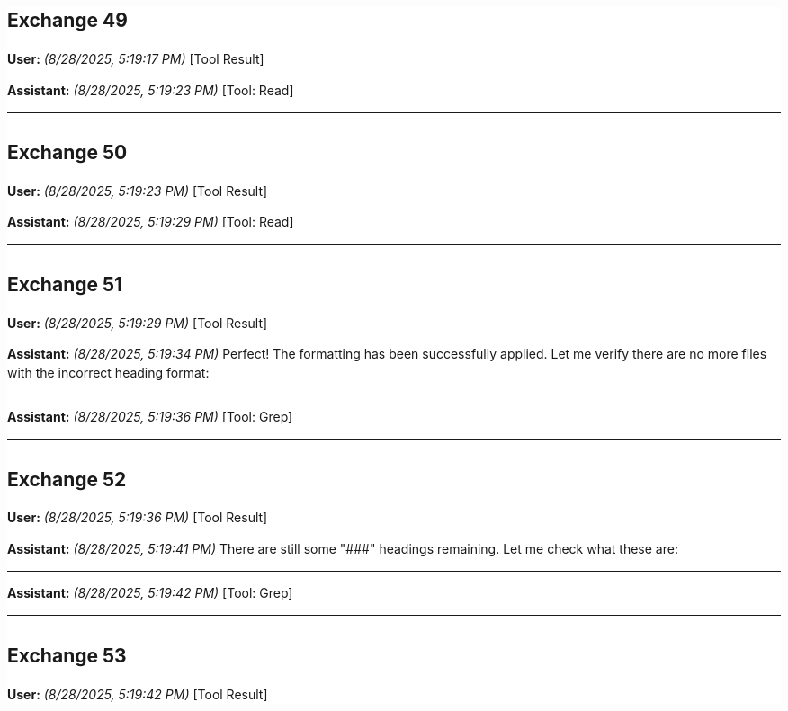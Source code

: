 ## Exchange 49

**User:** *(8/28/2025, 5:19:17 PM)*
[Tool Result]

**Assistant:** *(8/28/2025, 5:19:23 PM)*
[Tool: Read]

---

## Exchange 50

**User:** *(8/28/2025, 5:19:23 PM)*
[Tool Result]

**Assistant:** *(8/28/2025, 5:19:29 PM)*
[Tool: Read]

---

## Exchange 51

**User:** *(8/28/2025, 5:19:29 PM)*
[Tool Result]

**Assistant:** *(8/28/2025, 5:19:34 PM)*
Perfect! The formatting has been successfully applied. Let me verify there are no more files with the incorrect heading format:

---

**Assistant:** *(8/28/2025, 5:19:36 PM)*
[Tool: Grep]

---

## Exchange 52

**User:** *(8/28/2025, 5:19:36 PM)*
[Tool Result]

**Assistant:** *(8/28/2025, 5:19:41 PM)*
There are still some "###" headings remaining. Let me check what these are:

---

**Assistant:** *(8/28/2025, 5:19:42 PM)*
[Tool: Grep]

---

## Exchange 53

**User:** *(8/28/2025, 5:19:42 PM)*
[Tool Result]
